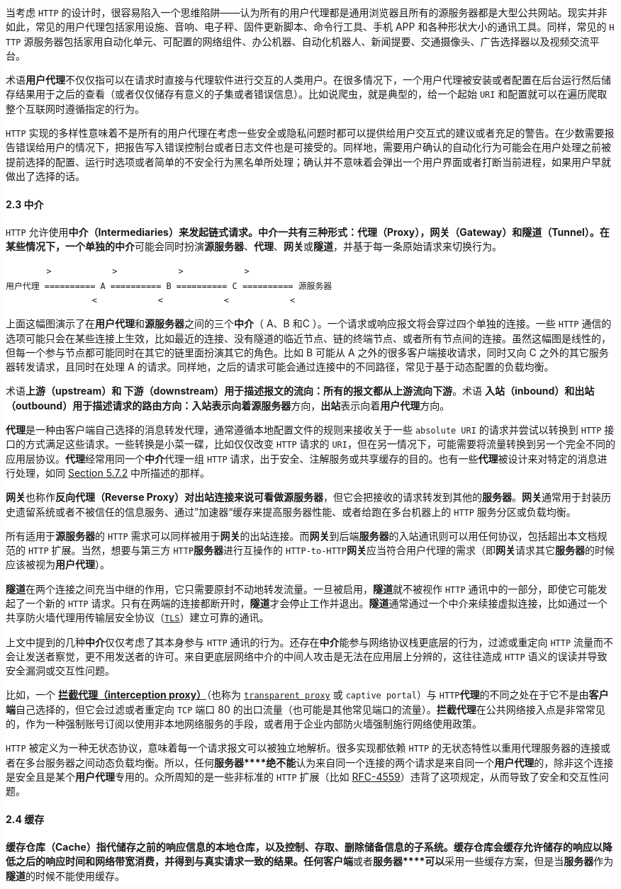 当考虑 `HTTP` 的设计时，很容易陷入一个思维陷阱——认为所有的用户代理都是通用浏览器且所有的源服务器都是大型公共网站。现实并非如此，常见的用户代理包括家用设施、音响、电子秤、固件更新脚本、命令行工具、手机 APP 和各种形状大小的通讯工具。同样，常见的 `HTTP` 源服务器包括家用自动化单元、可配置的网络组件、办公机器、自动化机器人、新闻提要、交通摄像头、广告选择器以及视频交流平台。

术语**用户代理**不仅仅指可以在请求时直接与代理软件进行交互的人类用户。在很多情况下，一个用户代理被安装或者配置在后台运行然后储存结果用于之后的查看（或者仅仅储存有意义的子集或者错误信息）。比如说爬虫，就是典型的，给一个起始 `URI` 和配置就可以在遍历爬取整个互联网时遵循指定的行为。

`HTTP` 实现的多样性意味着不是所有的用户代理在考虑一些安全或隐私问题时都可以提供给用户交互式的建议或者充足的警告。在少数需要报告错误给用户的情况下，把报告写入错误控制台或者日志文件也是可接受的。同样地，需要用户确认的自动化行为可能会在用户处理之前被提前选择的配置、运行时选项或者简单的不安全行为黑名单所处理；确认并不意味着会弹出一个用户界面或者打断当前进程，如果用户早就做出了选择的话。

#### 2.3 中介

`HTTP` 允许使用**中介（Intermediaries）**来发起链式请求。**中介**一共有三种形式：**代理（Proxy）**，**网关（Gateway）**和**隧道（Tunnel）**。在某些情况下，一个单独的**中介**可能会同时扮演**源服务器**、**代理**、**网关**或**隧道**，并基于每一条原始请求来切换行为。

```
        >            >            >            >
用户代理 ========== A ========== B ========== C ========== 源服务器
                 <            <            <            <
```

上面这幅图演示了在**用户代理**和**源服务器**之间的三个**中介**（ A、B 和C ）。一个请求或响应报文将会穿过四个单独的连接。一些 `HTTP` 通信的选项可能只会在某些连接上生效，比如最近的连接、没有隧道的临近节点、链的终端节点、或者所有节点间的连接。虽然这幅图是线性的，但每一个参与节点都可能同时在其它的链里面扮演其它的角色。比如 B 可能从 A 之外的很多客户端接收请求，同时又向 C 之外的其它服务器转发请求，且同时在处理 A 的请求。同样地，之后的请求可能会通过连接中的不同路径，常见于基于动态配置的负载均衡。

术语**上游（upstream）**和 **下游（downstream）**用于描述报文的流向：所有的报文都从**上游**流向**下游**。术语 **入站（inbound）**和**出站（outbound）**用于描述请求的路由方向：**入站**表示向着**源服务器**方向，**出站**表示向着**用户代理**方向。

**代理**是一种由客户端自己选择的消息转发代理，通常遵循本地配置文件的规则来接收关于一些 `absolute URI` 的请求并尝试以转换到 `HTTP` 接口的方式满足这些请求。一些转换是小菜一碟，比如仅仅改变 `HTTP` 请求的 `URI`，但在另一情况下，可能需要将流量转换到另一个完全不同的应用层协议。**代理**经常用同一个**中介**代理一组 `HTTP` 请求，出于安全、注解服务或共享缓存的目的。也有一些**代理**被设计来对特定的消息进行处理，如同 [Section 5.7.2]() 中所描述的那样。

**网关**也称作**反向代理（Reverse Proxy）**对出站连接来说可看做**源服务器**，但它会把接收的请求转发到其他的**服务器**。**网关**通常用于封装历史遗留系统或者不被信任的信息服务、通过”加速器“缓存来提高服务器性能、或者给跑在多台机器上的 `HTTP` 服务分区或负载均衡。

所有适用于**源服务器**的 `HTTP` 需求可以同样被用于**网关**的出站连接。而**网关**到后端**服务器**的入站通讯则可以用任何协议，包括超出本文档规范的 `HTTP` 扩展。当然，想要与第三方 `HTTP`**服务器**进行互操作的 `HTTP-to-HTTP`**网关**应当符合用户代理的需求（即**网关**请求其它**服务器**的时候应该被视为**用户代理**）。

**隧道**在两个连接之间充当中继的作用，它只需要原封不动地转发流量。一旦被启用，**隧道**就不被视作 `HTTP` 通讯中的一部分，即使它可能发起了一个新的 `HTTP` 请求。只有在两端的连接都断开时，**隧道**才会停止工作并退出。**隧道**通常通过一个中介来续接虚拟连接，比如通过一个共享防火墙代理用传输层安全协议（[`TLS`](https://tools.ietf.org/html/rfc5246)）建立可靠的通讯。
   
上文中提到的几种**中介**仅仅考虑了其本身参与 `HTTP` 通讯的行为。还存在**中介**能参与网络协议栈更底层的行为，过滤或重定向 `HTTP` 流量而不会让发送者察觉，更不用发送者的许可。来自更底层网络中介的中间人攻击是无法在应用层上分辨的，这往往造成 `HTTP` 语义的误读并导致安全漏洞或交互性问题。

比如，一个 [**拦截代理（interception proxy）**](https://tools.ietf.org/html/rfc3040)（也称为 [`transparent proxy`](https://tools.ietf.org/html/rfc1919) 或 `captive portal`）与 `HTTP`**代理**的不同之处在于它不是由**客户端**自己选择的，但它会过滤或者重定向 `TCP` 端口 80 的出口流量（也可能是其他常见端口的流量）。**拦截代理**在公共网络接入点是非常常见的，作为一种强制账号订阅以使用非本地网络服务的手段，或者用于企业内部防火墙强制施行网络使用政策。

`HTTP` 被定义为一种无状态协议，意味着每一个请求报文可以被独立地解析。很多实现都依赖 `HTTP` 的无状态特性以重用代理服务器的连接或者在多台服务器之间动态负载均衡。所以，任何**服务器****绝不能**认为来自同一个连接的两个请求是来自同一个**用户代理**的，除非这个连接是安全且是某个**用户代理**专用的。众所周知的是一些非标准的 `HTTP` 扩展（比如 [RFC-4559](https://tools.ietf.org/html/rfc4559)）违背了这项规定，从而导致了安全和交互性问题。

#### 2.4 缓存

**缓存仓库（Cache）**指代储存之前的响应信息的本地仓库，以及控制、存取、删除储备信息的子系统。**缓存仓库**会缓存允许储存的响应以降低之后的响应时间和网络带宽消费，并得到与真实请求一致的结果。任何**客户端**或者**服务器****可以**采用一些缓存方案，但是当**服务器**作为**隧道**的时候不能使用缓存。
